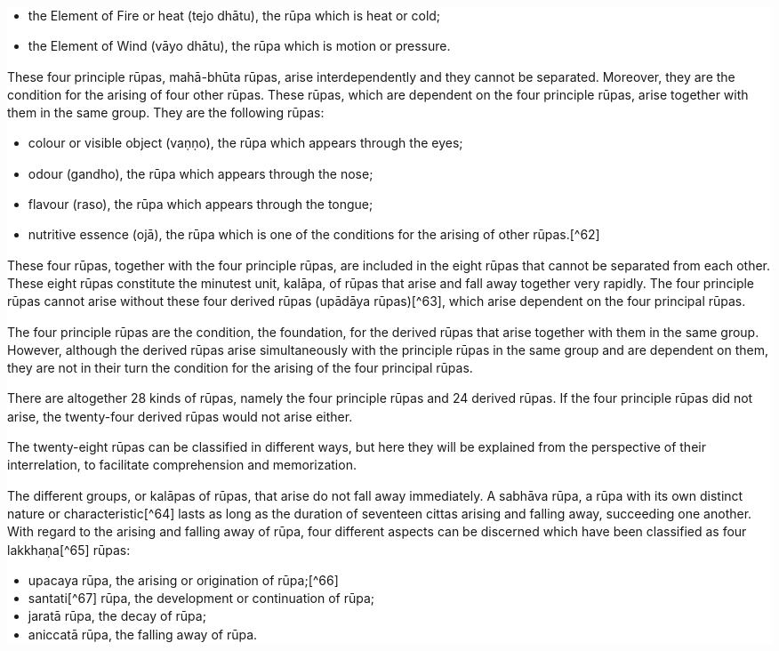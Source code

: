 - the Element of Fire or heat (tejo dhātu), the rūpa which is heat
 or cold; 

- the Element of Wind (vāyo dhātu), the rūpa which is motion or
 pressure.  

 

These four principle rūpas, mahā-bhūta rūpas, arise
interdependently and they cannot be separated. Moreover, they are the
condition for the arising of four other rūpas. These rūpas, which are
dependent on the four principle rūpas, arise together with them in the
same group. They are the following rūpas:

- colour or visible object (vaṇṇo), the rūpa which appears through
 the eyes; 

- odour (gandho), the rūpa which appears through the nose; 

- flavour (raso), the rūpa which appears through the tongue;  

- nutritive essence (ojā), the rūpa which is one of the conditions
 for the arising of other rūpas.[^62]  

 

These four rūpas, together with the four principle
rūpas, are included in the eight rūpas that cannot be separated from
each other. These eight rūpas constitute the minutest unit, kalāpa, of
rūpas that arise and fall away together very rapidly. The four principle
rūpas cannot arise without these four derived rūpas (upādāya
rūpas)[^63], which arise dependent on the four principal rūpas.

The four principle rūpas are the condition, the
foundation, for the derived rūpas that arise together with them in the
same group. However, although the derived rūpas arise simultaneously
with the principle rūpas in the same group and are dependent on them,
they are not in their turn the condition for the arising of the four
principal rūpas.  

There are altogether 28 kinds of rūpas, namely the four
principle rūpas and 24 derived rūpas. If the four principle rūpas did
not arise, the twenty-four derived rūpas would not arise either.  

The twenty-eight rūpas can be classified in different
ways, but here they will be explained from the perspective of their
interrelation, to facilitate comprehension and memorization.  

The different groups, or kalāpas of rūpas, that arise do
not fall away immediately. A sabhāva rūpa, a rūpa with its own distinct
nature or characteristic[^64] lasts as long as the duration of
seventeen cittas arising and falling away, succeeding one another. With
regard to the arising and falling away of rūpa, four different aspects
can be discerned which have been classified as four lakkhaṇa[^65]
rūpas:

- upacaya rūpa, the arising or origination of rūpa;[^66]  
- santati[^67] rūpa, the development or continuation of rūpa;
- jaratā rūpa, the decay of rūpa;   
- aniccatā rūpa, the falling away of rūpa.  
